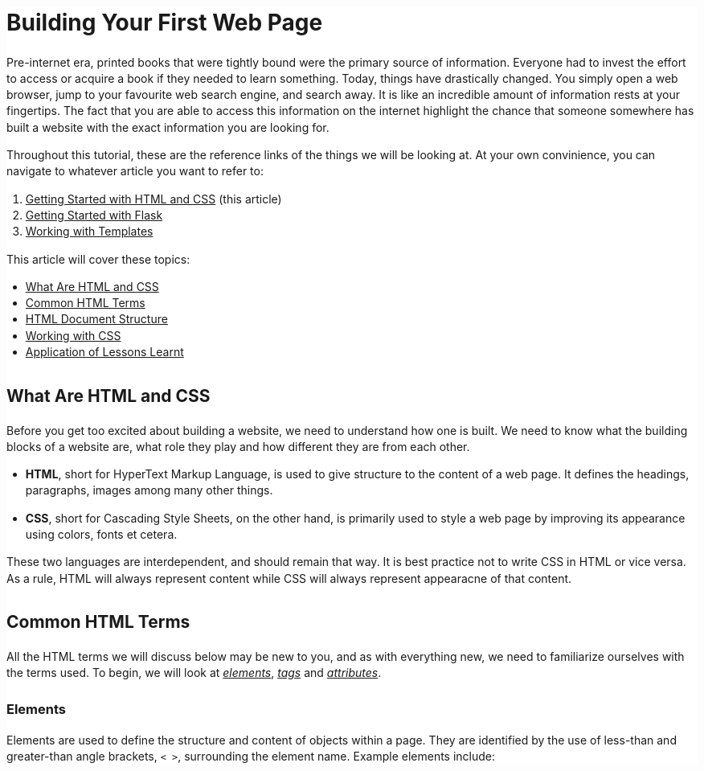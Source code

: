 # Building Your First Web Page

Pre-internet era, printed books that were tightly bound were the primary source of information. Everyone had to invest the effort to access or acquire a book if they needed to learn something. Today, things have drastically changed. You simply open a web browser, jump to your favourite web search engine, and search away. It is like an incredible amount of information rests at your fingertips. The fact that you are able to access this information on the internet highlight the chance that someone somewhere has built a website with the exact information you are looking for.

Throughout this tutorial, these are the reference links of the things we will be looking at. At your own convinience, you can navigate to whatever article you want to refer to:

1. [Getting Started with HTML and CSS](getting_started_with_HTML_and_CSS.md) (this article)
2. [Getting Started with Flask](getting_started_with_flask.md)
3. [Working with Templates](working_with_templates.md)


This article will cover these topics:

- [What Are HTML and CSS](#what-are-html-and-css)
- [Common HTML Terms](#common-html-terms)
- [HTML Document Structure](#html-document-structure)
- [Working with CSS](#working-with-css)
- [Application of Lessons Learnt](#application-of-lessons-learnt)


## What Are HTML and CSS

Before you get too excited about building a website, we need to understand how one is built. We need to know what the building blocks of a website are, what role they play and how different they are from each other.

- **HTML**, short for HyperText Markup Language, is used to give structure to the content of a web page. It defines the headings, paragraphs, images among many other things. 

- **CSS**, short for Cascading Style Sheets, on the other hand, is primarily used to style a web page by improving its appearance using colors, fonts et cetera.

These two languages are interdependent, and should remain that way. It is best practice not to write CSS in HTML or vice versa. As a rule, HTML will always represent content while CSS will always represent appearacne of that content.

## Common HTML Terms

All the HTML terms we will discuss below may be new to you, and as with everything new, we need to familiarize ourselves with the terms used. To begin, we will look at [_elements_](#elements), [_tags_](#tags) and [_attributes_](#attributes).


### Elements

Elements are used to define the structure and content of objects within a page. They are identified by the use of less-than and greater-than angle brackets, `< >`, surrounding the element name.  Example elements include:
